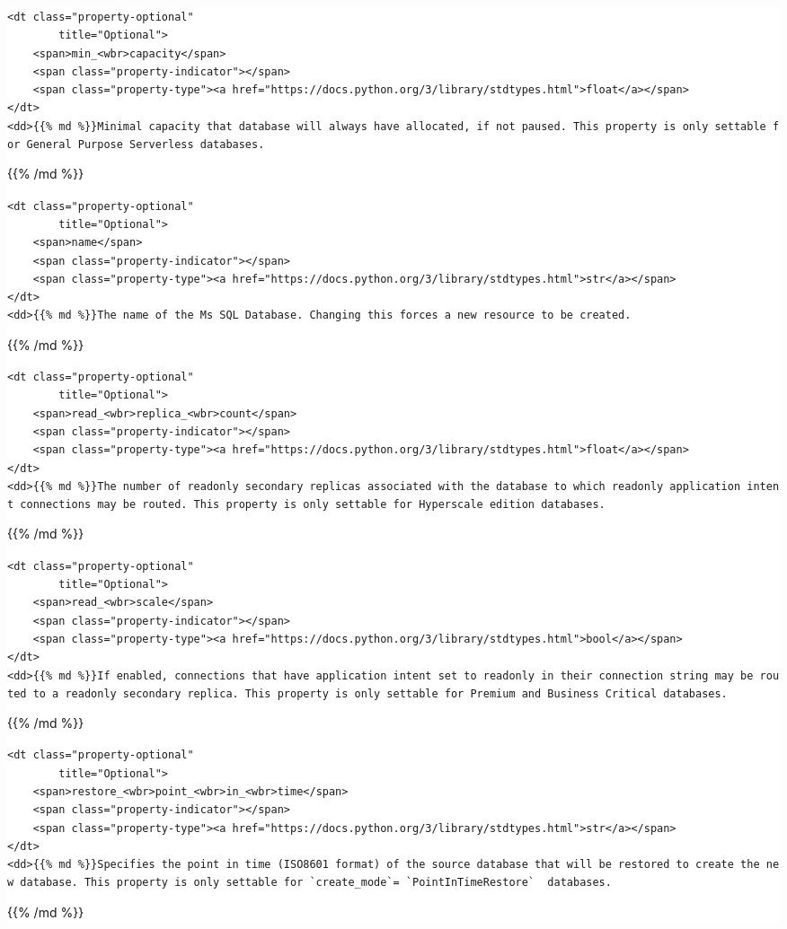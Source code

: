     <dt class="property-optional"
            title="Optional">
        <span>min_<wbr>capacity</span>
        <span class="property-indicator"></span>
        <span class="property-type"><a href="https://docs.python.org/3/library/stdtypes.html">float</a></span>
    </dt>
    <dd>{{% md %}}Minimal capacity that database will always have allocated, if not paused. This property is only settable for General Purpose Serverless databases.
{{% /md %}}</dd>

    <dt class="property-optional"
            title="Optional">
        <span>name</span>
        <span class="property-indicator"></span>
        <span class="property-type"><a href="https://docs.python.org/3/library/stdtypes.html">str</a></span>
    </dt>
    <dd>{{% md %}}The name of the Ms SQL Database. Changing this forces a new resource to be created.
{{% /md %}}</dd>

    <dt class="property-optional"
            title="Optional">
        <span>read_<wbr>replica_<wbr>count</span>
        <span class="property-indicator"></span>
        <span class="property-type"><a href="https://docs.python.org/3/library/stdtypes.html">float</a></span>
    </dt>
    <dd>{{% md %}}The number of readonly secondary replicas associated with the database to which readonly application intent connections may be routed. This property is only settable for Hyperscale edition databases.
{{% /md %}}</dd>

    <dt class="property-optional"
            title="Optional">
        <span>read_<wbr>scale</span>
        <span class="property-indicator"></span>
        <span class="property-type"><a href="https://docs.python.org/3/library/stdtypes.html">bool</a></span>
    </dt>
    <dd>{{% md %}}If enabled, connections that have application intent set to readonly in their connection string may be routed to a readonly secondary replica. This property is only settable for Premium and Business Critical databases.
{{% /md %}}</dd>

    <dt class="property-optional"
            title="Optional">
        <span>restore_<wbr>point_<wbr>in_<wbr>time</span>
        <span class="property-indicator"></span>
        <span class="property-type"><a href="https://docs.python.org/3/library/stdtypes.html">str</a></span>
    </dt>
    <dd>{{% md %}}Specifies the point in time (ISO8601 format) of the source database that will be restored to create the new database. This property is only settable for `create_mode`= `PointInTimeRestore`  databases.
{{% /md %}}</dd>
